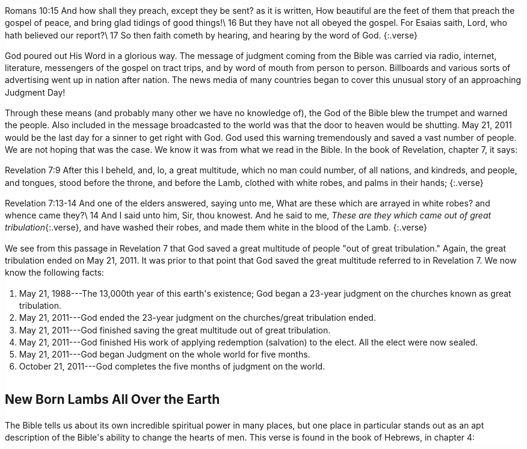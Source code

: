 Romans 10:15 And how shall they preach, except they be sent? as it is written, How beautiful are the
feet of them that preach the gospel of peace, and bring glad tidings of good things!\\
16 But they have not all obeyed the gospel. For Esaias saith, Lord, who hath believed our report?\\
17 So then faith cometh by hearing, and hearing by the word of God.
{:.verse}

God poured out His Word in a glorious way. The message of judgment coming from the Bible was
carried via radio, internet, literature, messengers of the gospel on tract trips, and by word of mouth
from person to person. Billboards and various sorts of advertising went up in nation after nation. The
news media of many countries began to cover this unusual story of an approaching Judgment Day!

Through these means (and probably many other we have no knowledge of), the God of the Bible blew
the trumpet and warned the people. Also included in the message broadcasted to the world was that
the door to heaven would be shutting. May 21, 2011 would be the last day for a sinner to get right with
God. God used this warning tremendously and saved a vast number of people. We are not hoping that
was the case. We know it was from what we read in the Bible. In the book of Revelation, chapter 7, it
says:

Revelation 7:9 After this I beheld, and, lo, a great multitude, which no man could number, of all nations, and
kindreds, and people, and tongues, stood before the throne, and before the Lamb, clothed with white
robes, and palms in their hands;
{:.verse}

Revelation 7:13-14 And one of the elders answered, saying unto me, What are these which are arrayed in white robes?
and whence came they?\\
14 And I said unto him, Sir, thou knowest. And he said to me, *These are they which came out of great
tribulation*{:.verse}, and have washed their robes, and made them white in the blood of the Lamb.
{:.verse}

We see from this passage in Revelation 7 that God saved a great multitude of people "out of great
tribulation." Again, the great tribulation ended on May 21, 2011. It was prior to that point that God
saved the great multitude referred to in Revelation 7. We now know the following facts:

1. May 21, 1988---The 13,000th year of this earth's existence; God began a 23-year judgment on
the churches known as great tribulation.
2. May 21, 2011---God ended the 23-year judgment on the churches/great tribulation ended.
3. May 21, 2011---God finished saving the great multitude out of great tribulation.
4. May 21, 2011---God finished His work of applying redemption (salvation) to the elect. All the
elect were now sealed.
5. May 21, 2011---God began Judgment on the whole world for five months.
6. October 21, 2011---God completes the five months of judgment on the world.

<h2 class="transcript">New Born Lambs All Over the Earth</h2>

The Bible tells us about its own incredible spiritual power in many places, but one place in particular
stands out as an apt description of the Bible's ability to change the hearts of men. This verse is found in
the book of Hebrews, in chapter 4:

